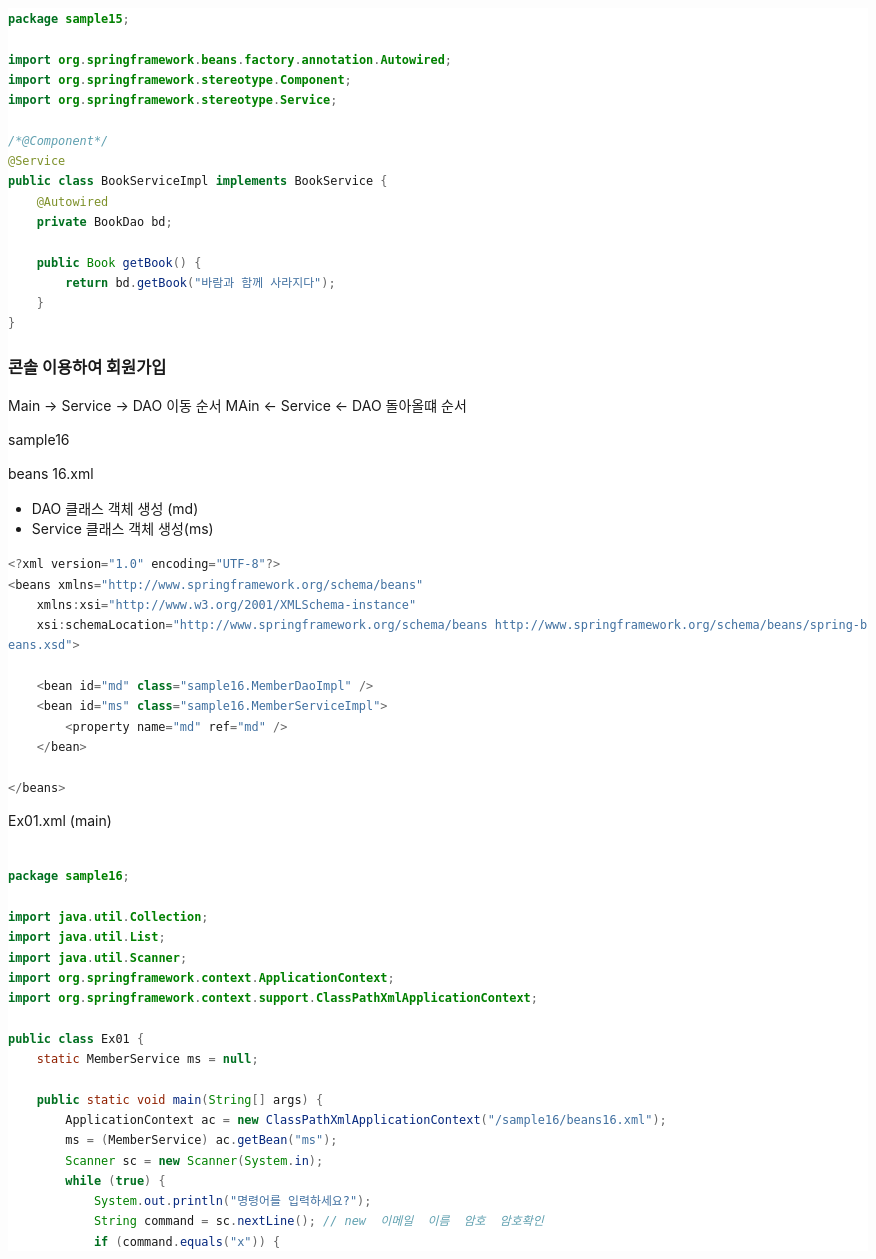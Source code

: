 ```java
package sample15;

import org.springframework.beans.factory.annotation.Autowired;
import org.springframework.stereotype.Component;
import org.springframework.stereotype.Service;

/*@Component*/
@Service
public class BookServiceImpl implements BookService {
	@Autowired
	private BookDao bd;

	public Book getBook() {
		return bd.getBook("바람과 함께 사라지다"); 
	}
}
```
### 콘솔 이용하여 회원가입 

Main -> Service -> DAO  이동 순서
MAin <- Service <- DAO  돌아올떄  순서

sample16 

beans 16.xml 
* DAO 클래스 객체 생성 (md)
* Service  클래스 객체 생성(ms)

```java
<?xml version="1.0" encoding="UTF-8"?>
<beans xmlns="http://www.springframework.org/schema/beans"
	xmlns:xsi="http://www.w3.org/2001/XMLSchema-instance"
	xsi:schemaLocation="http://www.springframework.org/schema/beans http://www.springframework.org/schema/beans/spring-beans.xsd">

	<bean id="md" class="sample16.MemberDaoImpl" />
	<bean id="ms" class="sample16.MemberServiceImpl">
		<property name="md" ref="md" />
	</bean>

</beans>
```
Ex01.xml (main)

```java 

package sample16;

import java.util.Collection;
import java.util.List;
import java.util.Scanner;
import org.springframework.context.ApplicationContext;
import org.springframework.context.support.ClassPathXmlApplicationContext;

public class Ex01 {
	static MemberService ms = null;

	public static void main(String[] args) {
		ApplicationContext ac = new ClassPathXmlApplicationContext("/sample16/beans16.xml");
		ms = (MemberService) ac.getBean("ms");
		Scanner sc = new Scanner(System.in);
		while (true) {
			System.out.println("명령어를 입력하세요?");
			String command = sc.nextLine(); // new  이메일  이름  암호  암호확인
			if (command.equals("x")) {
```